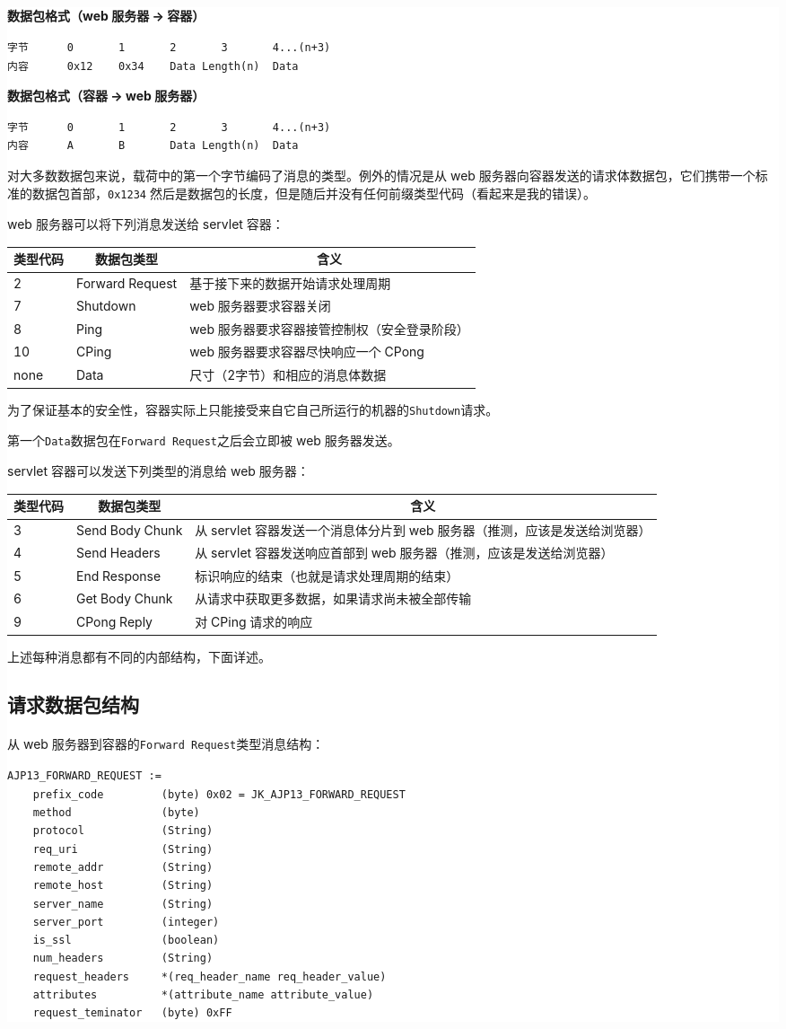 **数据包格式（web 服务器 -> 容器）**

````xml
字节		0		1		2		3		4...(n+3)
内容		0x12	0x34	Data Length(n)	Data
````

**数据包格式（容器 -> web 服务器）**

````xml
字节		0		1		2		3		4...(n+3)
内容		A		B		Data Length(n)	Data
````

对大多数数据包来说，载荷中的第一个字节编码了消息的类型。例外的情况是从 web 服务器向容器发送的请求体数据包，它们携带一个标准的数据包首部，````0x1234```` 然后是数据包的长度，但是随后并没有任何前缀类型代码（看起来是我的错误）。

web 服务器可以将下列消息发送给 servlet 容器：

| 类型代码 | 数据包类型           | 含义                       |
| ---- | --------------- | ------------------------ |
| 2    | Forward Request | 基于接下来的数据开始请求处理周期         |
| 7    | Shutdown        | web 服务器要求容器关闭            |
| 8    | Ping            | web 服务器要求容器接管控制权（安全登录阶段） |
| 10   | CPing           | web 服务器要求容器尽快响应一个 CPong  |
| none | Data            | 尺寸（2字节）和相应的消息体数据         |

为了保证基本的安全性，容器实际上只能接受来自它自己所运行的机器的````Shutdown````请求。

第一个````Data````数据包在````Forward Request````之后会立即被 web 服务器发送。

servlet 容器可以发送下列类型的消息给 web 服务器：

| 类型代码 | 数据包类型           | 含义                                       |
| ---- | --------------- | ---------------------------------------- |
| 3    | Send Body Chunk | 从 servlet 容器发送一个消息体分片到 web 服务器（推测，应该是发送给浏览器） |
| 4    | Send Headers    | 从 servlet 容器发送响应首部到 web 服务器（推测，应该是发送给浏览器） |
| 5    | End Response    | 标识响应的结束（也就是请求处理周期的结束）                    |
| 6    | Get Body Chunk  | 从请求中获取更多数据，如果请求尚未被全部传输                   |
| 9    | CPong Reply     | 对 CPing 请求的响应                            |

上述每种消息都有不同的内部结构，下面详述。

## 请求数据包结构

从 web 服务器到容器的````Forward Request````类型消息结构：

````xml
AJP13_FORWARD_REQUEST :=
	prefix_code			(byte) 0x02 = JK_AJP13_FORWARD_REQUEST
	method				(byte)
	protocol			(String)
	req_uri				(String)
	remote_addr			(String)
	remote_host			(String)
	server_name			(String)
	server_port			(integer)
	is_ssl				(boolean)
	num_headers			(String)
	request_headers		*(req_header_name req_header_value)
	attributes			*(attribute_name attribute_value)
	request_teminator	(byte) 0xFF
````
